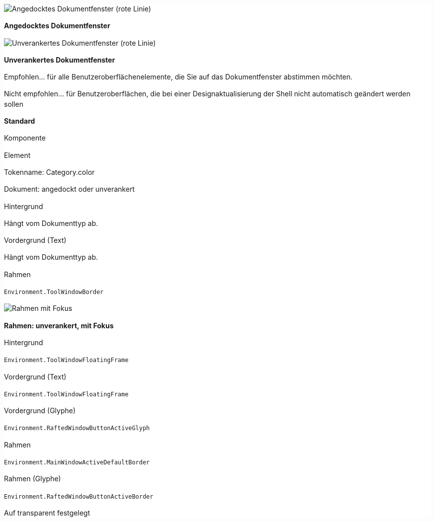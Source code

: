  ![Angedocktes Dokumentfenster (rote Linie)](../../extensibility/ux-guidelines/media/0303-065-dockeddocumentwindowredline.png "0303-065_DockedDocumentWindowRedline")

 **Angedocktes Dokumentfenster**

 ![Unverankertes Dokumentfenster (rote Linie)](../../extensibility/ux-guidelines/media/0303-066-floatingdocumentwindowredline.png "0303-066_FloatingDocumentWindowRedline")

 **Unverankertes Dokumentfenster**

 Empfohlen...
für alle Benutzeroberflächenelemente, die Sie auf das Dokumentfenster abstimmen möchten.

 Nicht empfohlen...
für Benutzeroberflächen, die bei einer Designaktualisierung der Shell nicht automatisch geändert werden sollen

 **Standard**

 Komponente

 Element

 Tokenname: Category.color

 Dokument: angedockt oder unverankert

 Hintergrund

 Hängt vom Dokumenttyp ab.

 Vordergrund (Text)

 Hängt vom Dokumenttyp ab.

 Rahmen

 `Environment.ToolWindowBorder`

 ![Rahmen mit Fokus](../../extensibility/ux-guidelines/media/0303-067-framefocused.png "0303-067_FrameFocused")

 **Rahmen: unverankert, mit Fokus**

 Hintergrund

 `Environment.ToolWindowFloatingFrame`

 Vordergrund (Text)

 `Environment.ToolWindowFloatingFrame`

 Vordergrund (Glyphe)

 `Environment.RaftedWindowButtonActiveGlyph`

 Rahmen

 `Environment.MainWindowActiveDefaultBorder`

 Rahmen (Glyphe)

 `Environment.RaftedWindowButtonActiveBorder`

 Auf transparent festgelegt
